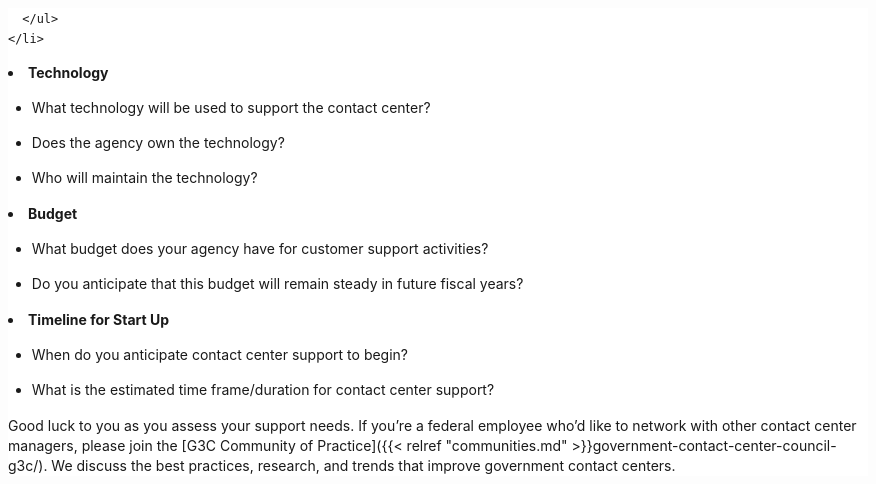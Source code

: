       </ul>
    </li>
  </ul>
</li>

<li style="margin-bottom: 15px">
  <strong>Technology</strong> <ul>
    <li style="margin-bottom: 15px;margin-top: 15px">
      What technology will be used to support the contact center?
    </li>
    <li style="margin-bottom: 15px">
      Does the agency own the technology?
    </li>
    <li style="margin-bottom: 15px">
      Who will maintain the technology?
    </li>
  </ul>
</li>

<li style="margin-bottom: 15px">
  <strong>Budget</strong> <ul>
    <li style="margin-bottom: 15px;margin-top: 15px">
      What budget does your agency have for customer support activities?
    </li>
    <li style="margin-bottom: 15px">
      Do you anticipate that this budget will remain steady in future fiscal years?
    </li>
  </ul>
</li>

<li style="margin-bottom: 15px">
  <strong>Timeline for Start Up</strong> <ul>
    <li style="margin-bottom: 15px;margin-top: 15px">
      When do you anticipate contact center support to begin?
    </li>
    <li style="margin-bottom: 15px">
      What is the estimated time frame/duration for contact center support?
    </li>
  </ul>
</li>

Good luck to you as you assess your support needs. If you’re a federal employee who’d like to network with other contact center managers, please join the [G3C Community of Practice]({{< relref "communities.md" >}}government-contact-center-council-g3c/). We discuss the best practices, research, and trends that improve government contact centers.